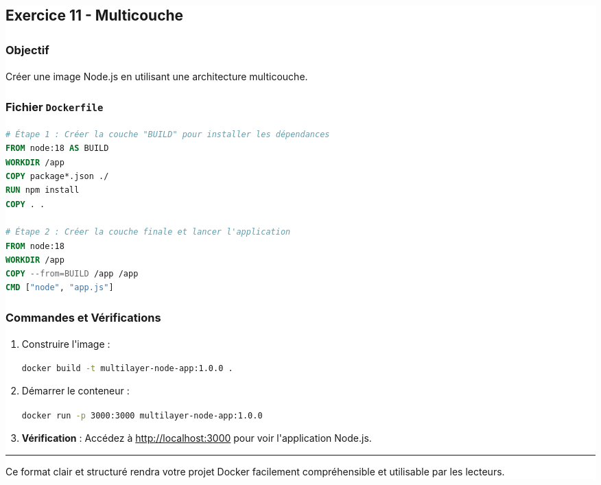 
## Exercice 11 - Multicouche

### Objectif
Créer une image Node.js en utilisant une architecture multicouche.

### Fichier `Dockerfile`
```Dockerfile
# Étape 1 : Créer la couche "BUILD" pour installer les dépendances
FROM node:18 AS BUILD
WORKDIR /app
COPY package*.json ./
RUN npm install
COPY . .

# Étape 2 : Créer la couche finale et lancer l'application
FROM node:18
WORKDIR /app
COPY --from=BUILD /app /app
CMD ["node", "app.js"]
```

### Commandes et Vérifications
1. Construire l'image :
   ```bash
   docker build -t multilayer-node-app:1.0.0 .
   ```
2. Démarrer le conteneur :
   ```bash
   docker run -p 3000:3000 multilayer-node-app:1.0.0
   ```
3. **Vérification** : Accédez à [http://localhost:3000](http://localhost:3000) pour voir l'application Node.js.

---

Ce format clair et structuré rendra votre projet Docker facilement compréhensible et utilisable par les lecteurs.
